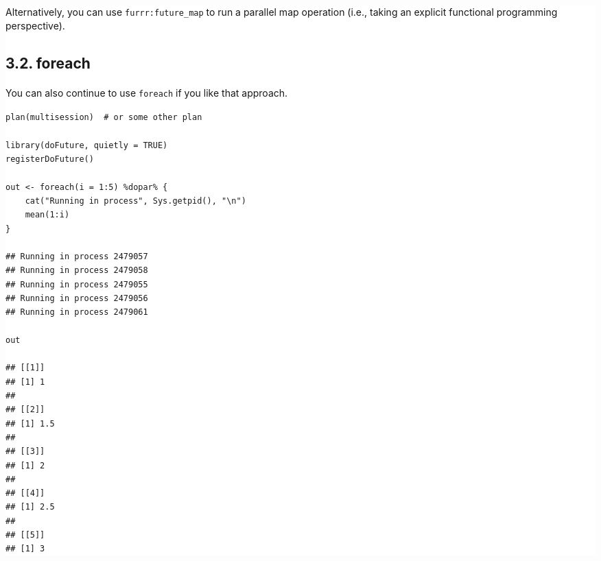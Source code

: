 Alternatively, you can use `furrr:future_map` to run a parallel map
operation (i.e., taking an explicit functional programming perspective).

3.2. foreach
------------

You can also continue to use `foreach` if you like that approach.

    plan(multisession)  # or some other plan

    library(doFuture, quietly = TRUE)
    registerDoFuture()

    out <- foreach(i = 1:5) %dopar% {
        cat("Running in process", Sys.getpid(), "\n")
        mean(1:i)
    }

    ## Running in process 2479057 
    ## Running in process 2479058 
    ## Running in process 2479055 
    ## Running in process 2479056 
    ## Running in process 2479061

    out

    ## [[1]]
    ## [1] 1
    ## 
    ## [[2]]
    ## [1] 1.5
    ## 
    ## [[3]]
    ## [1] 2
    ## 
    ## [[4]]
    ## [1] 2.5
    ## 
    ## [[5]]
    ## [1] 3
